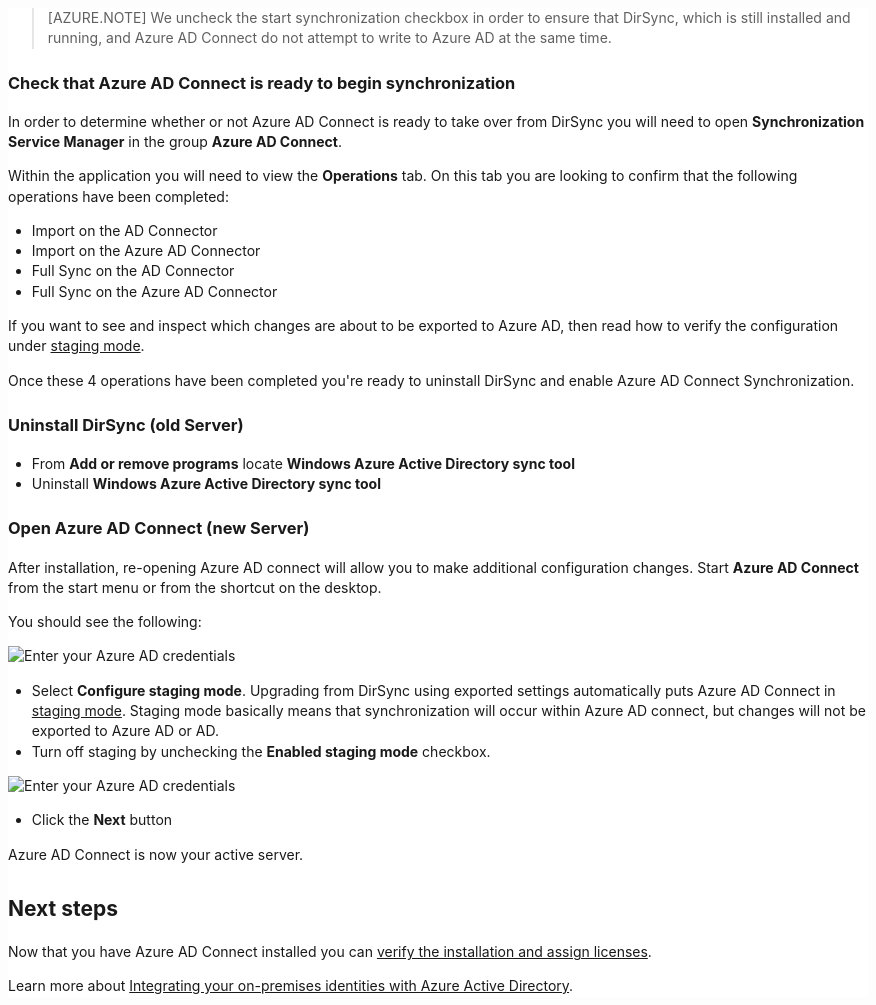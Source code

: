 >[AZURE.NOTE] We uncheck the start synchronization checkbox in order to ensure that DirSync, which is still installed and running, and Azure AD Connect do not attempt to write to Azure AD at the same time.

### Check that Azure AD Connect is ready to begin synchronization

In order to determine whether or not Azure AD Connect is ready to take over from DirSync you will need to open  **Synchronization Service Manager** in the group **Azure AD Connect**.  

Within the application you will need to view the **Operations** tab. On this tab you are looking to confirm that the following operations have been completed:

- Import on the AD Connector
- Import on the Azure AD Connector
- Full Sync on the AD Connector
- Full Sync on the Azure AD Connector

If you want to see and inspect which changes are about to be exported to Azure AD, then read how to verify the configuration under [staging mode](active-directory-aadconnectsync-operations.md#staging-mode).

Once these 4 operations have been completed you're ready to uninstall DirSync and enable Azure AD Connect Synchronization.

### Uninstall DirSync (old Server)

- From **Add or remove programs** locate **Windows Azure Active Directory sync tool**
- Uninstall **Windows Azure Active Directory sync tool**

### Open Azure AD Connect (new Server)
After installation, re-opening Azure AD connect will allow you to make additional configuration changes. Start **Azure AD Connect** from the start menu or from the shortcut on the desktop.

You should see the following:

![Enter your Azure AD credentials](./media/active-directory-aadconnect-dirsync-upgrade-get-started/AdditionalTasks.png)

- Select **Configure staging mode**. Upgrading from DirSync using exported settings automatically puts Azure AD Connect in [staging mode](active-directory-aadconnectsync-operations.md#staging-mode).  Staging mode basically means that synchronization will occur within Azure AD connect, but changes will not be exported to Azure AD or AD.
- Turn off staging by unchecking the **Enabled staging mode** checkbox.

![Enter your Azure AD credentials](./media/active-directory-aadconnect-dirsync-upgrade-get-started/configurestaging.png)

- Click the **Next** button

Azure AD Connect is now your active server.

## Next steps
Now that you have Azure AD Connect installed you can [verify the installation and assign licenses](active-directory-aadconnect-whats-next.md).

Learn more about [Integrating your on-premises identities with Azure Active Directory](active-directory-aadconnect.md).
